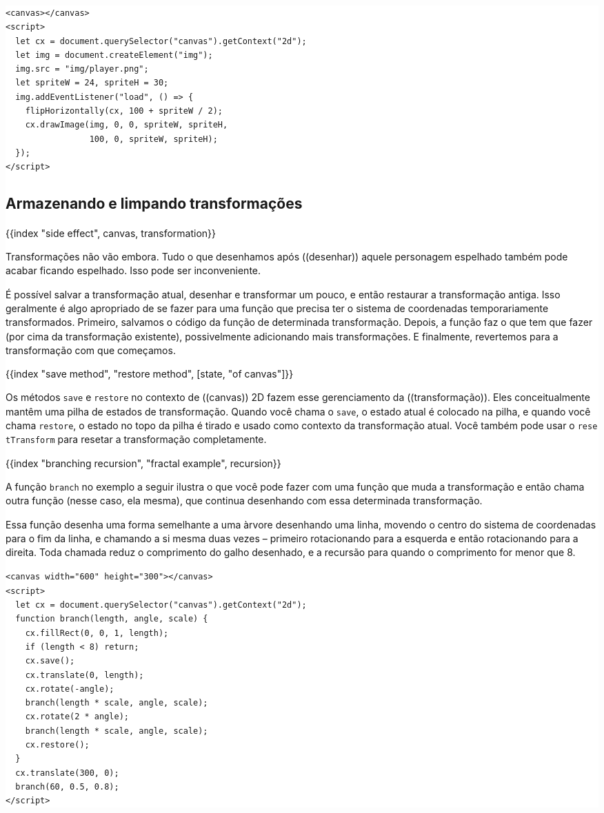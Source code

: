 ```{lang: "text/html"}
<canvas></canvas>
<script>
  let cx = document.querySelector("canvas").getContext("2d");
  let img = document.createElement("img");
  img.src = "img/player.png";
  let spriteW = 24, spriteH = 30;
  img.addEventListener("load", () => {
    flipHorizontally(cx, 100 + spriteW / 2);
    cx.drawImage(img, 0, 0, spriteW, spriteH,
                 100, 0, spriteW, spriteH);
  });
</script>
```

## Armazenando e limpando transformações

{{index "side effect", canvas, transformation}}

Transformações não vão embora. Tudo o que desenhamos após ((desenhar)) aquele personagem espelhado também pode acabar ficando espelhado. Isso pode ser inconveniente.

É possível salvar a transformação atual, desenhar e transformar um pouco, e então restaurar a transformação antiga. Isso geralmente é algo apropriado de se fazer para uma função que precisa ter o sistema de coordenadas temporariamente transformados. Primeiro, salvamos o código da função de determinada transformação. Depois, a função faz o que tem que fazer (por cima da transformação existente), possivelmente adicionando mais transformações. E finalmente, revertemos para a transformação com que começamos.

{{index "save method", "restore method", [state, "of canvas"]}}

Os métodos `save` e `restore` no contexto de ((canvas)) 2D fazem esse gerenciamento da ((transformação)). Eles conceitualmente mantêm uma pilha de estados de transformação. Quando você chama o `save`, o estado atual é colocado na pilha, e quando você chama `restore`, o estado no topo da pilha é tirado e usado como contexto da transformação atual. Você também pode usar o `resetTransform` para resetar a transformação completamente.

{{index "branching recursion", "fractal example", recursion}}

A função `branch` no exemplo a seguir ilustra o que você pode fazer com uma função que muda a transformação e então chama outra função (nesse caso, ela mesma), que continua desenhando com essa determinada transformação.

Essa função desenha uma forma semelhante a uma àrvore desenhando uma linha, movendo o centro do sistema de coordenadas para o fim da linha, e chamando a si mesma duas vezes – primeiro rotacionando para a esquerda e então rotacionando para a direita. Toda chamada reduz o comprimento do galho desenhado, e a recursão para quando o comprimento for menor que 8.

```{lang: "text/html"}
<canvas width="600" height="300"></canvas>
<script>
  let cx = document.querySelector("canvas").getContext("2d");
  function branch(length, angle, scale) {
    cx.fillRect(0, 0, 1, length);
    if (length < 8) return;
    cx.save();
    cx.translate(0, length);
    cx.rotate(-angle);
    branch(length * scale, angle, scale);
    cx.rotate(2 * angle);
    branch(length * scale, angle, scale);
    cx.restore();
  }
  cx.translate(300, 0);
  branch(60, 0.5, 0.8);
</script>
```
